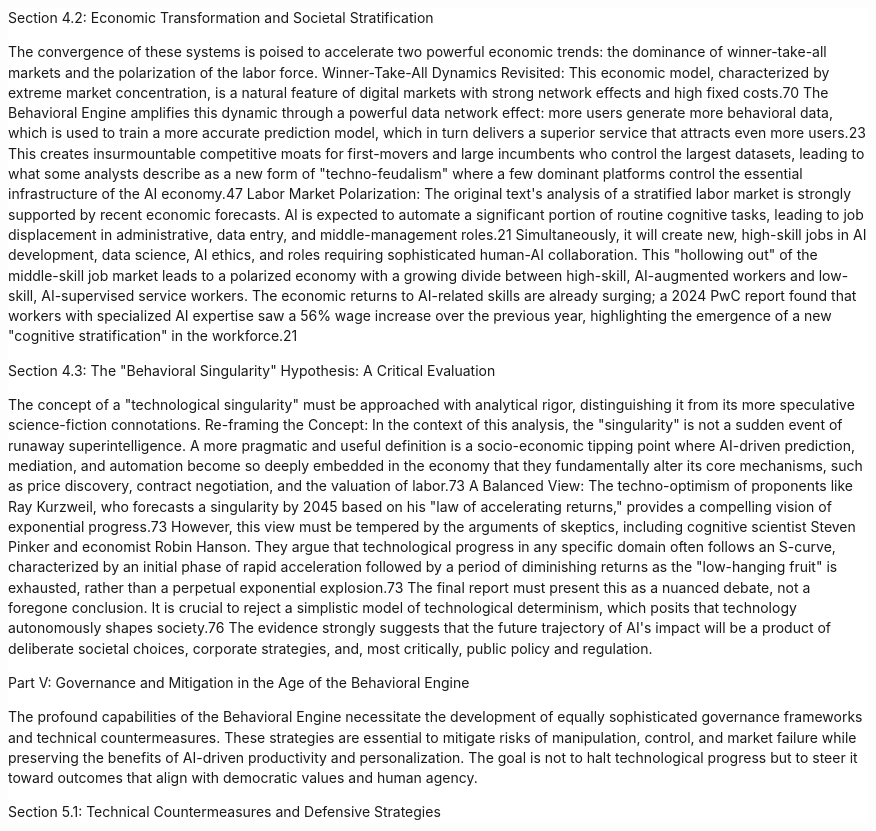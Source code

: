 Section 4.2: Economic Transformation and Societal Stratification

The convergence of these systems is poised to accelerate two powerful economic trends: the dominance of winner-take-all markets and the polarization of the labor force.
Winner-Take-All Dynamics Revisited: This economic model, characterized by extreme market concentration, is a natural feature of digital markets with strong network effects and high fixed costs.70 The Behavioral Engine amplifies this dynamic through a powerful
data network effect: more users generate more behavioral data, which is used to train a more accurate prediction model, which in turn delivers a superior service that attracts even more users.23 This creates insurmountable competitive moats for first-movers and large incumbents who control the largest datasets, leading to what some analysts describe as a new form of "techno-feudalism" where a few dominant platforms control the essential infrastructure of the AI economy.47
Labor Market Polarization: The original text's analysis of a stratified labor market is strongly supported by recent economic forecasts. AI is expected to automate a significant portion of routine cognitive tasks, leading to job displacement in administrative, data entry, and middle-management roles.21 Simultaneously, it will create new, high-skill jobs in AI development, data science, AI ethics, and roles requiring sophisticated human-AI collaboration. This "hollowing out" of the middle-skill job market leads to a polarized economy with a growing divide between high-skill, AI-augmented workers and low-skill, AI-supervised service workers. The economic returns to AI-related skills are already surging; a 2024 PwC report found that workers with specialized AI expertise saw a 56% wage increase over the previous year, highlighting the emergence of a new "cognitive stratification" in the workforce.21

Section 4.3: The "Behavioral Singularity" Hypothesis: A Critical Evaluation

The concept of a "technological singularity" must be approached with analytical rigor, distinguishing it from its more speculative science-fiction connotations.
Re-framing the Concept: In the context of this analysis, the "singularity" is not a sudden event of runaway superintelligence. A more pragmatic and useful definition is a socio-economic tipping point where AI-driven prediction, mediation, and automation become so deeply embedded in the economy that they fundamentally alter its core mechanisms, such as price discovery, contract negotiation, and the valuation of labor.73
A Balanced View: The techno-optimism of proponents like Ray Kurzweil, who forecasts a singularity by 2045 based on his "law of accelerating returns," provides a compelling vision of exponential progress.73 However, this view must be tempered by the arguments of skeptics, including cognitive scientist Steven Pinker and economist Robin Hanson. They argue that technological progress in any specific domain often follows an S-curve, characterized by an initial phase of rapid acceleration followed by a period of diminishing returns as the "low-hanging fruit" is exhausted, rather than a perpetual exponential explosion.73 The final report must present this as a nuanced debate, not a foregone conclusion. It is crucial to reject a simplistic model of technological determinism, which posits that technology autonomously shapes society.76 The evidence strongly suggests that the future trajectory of AI's impact will be a product of deliberate societal choices, corporate strategies, and, most critically, public policy and regulation.

Part V: Governance and Mitigation in the Age of the Behavioral Engine

The profound capabilities of the Behavioral Engine necessitate the development of equally sophisticated governance frameworks and technical countermeasures. These strategies are essential to mitigate risks of manipulation, control, and market failure while preserving the benefits of AI-driven productivity and personalization. The goal is not to halt technological progress but to steer it toward outcomes that align with democratic values and human agency.

Section 5.1: Technical Countermeasures and Defensive Strategies
